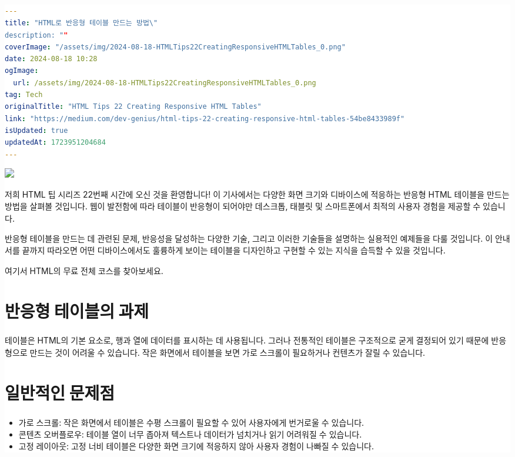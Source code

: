 ```yaml
---
title: "HTML로 반응형 테이블 만드는 방법\"
description: ""
coverImage: "/assets/img/2024-08-18-HTMLTips22CreatingResponsiveHTMLTables_0.png"
date: 2024-08-18 10:28
ogImage: 
  url: /assets/img/2024-08-18-HTMLTips22CreatingResponsiveHTMLTables_0.png
tag: Tech
originalTitle: "HTML Tips 22 Creating Responsive HTML Tables"
link: "https://medium.com/dev-genius/html-tips-22-creating-responsive-html-tables-54be8433989f"
isUpdated: true
updatedAt: 1723951204684
---
```


<img src="/assets/img/2024-08-18-HTMLTips22CreatingResponsiveHTMLTables_0.png" />

저희 HTML 팁 시리즈 22번째 시간에 오신 것을 환영합니다! 이 기사에서는 다양한 화면 크기와 디바이스에 적응하는 반응형 HTML 테이블을 만드는 방법을 살펴볼 것입니다. 웹이 발전함에 따라 테이블이 반응형이 되어야만 데스크톱, 태블릿 및 스마트폰에서 최적의 사용자 경험을 제공할 수 있습니다.

반응형 테이블을 만드는 데 관련된 문제, 반응성을 달성하는 다양한 기술, 그리고 이러한 기술들을 설명하는 실용적인 예제들을 다룰 것입니다. 이 안내서를 끝까지 따라오면 어떤 디바이스에서도 훌륭하게 보이는 테이블을 디자인하고 구현할 수 있는 지식을 습득할 수 있을 것입니다.

여기서 HTML의 무료 전체 코스를 찾아보세요.



<ins class="adsbygoogle"
     style="display:block"
     data-ad-client="ca-pub-4877378276818686"
     data-ad-slot="1107185301"
     data-ad-format="auto"
     data-full-width-responsive="true"></ins>

<script>
     (adsbygoogle = window.adsbygoogle || []).push({});
</script>

# 반응형 테이블의 과제

테이블은 HTML의 기본 요소로, 행과 열에 데이터를 표시하는 데 사용됩니다. 그러나 전통적인 테이블은 구조적으로 굳게 결정되어 있기 때문에 반응형으로 만드는 것이 어려울 수 있습니다. 작은 화면에서 테이블을 보면 가로 스크롤이 필요하거나 컨텐츠가 잘릴 수 있습니다.

# 일반적인 문제점

- 가로 스크롤: 작은 화면에서 테이블은 수평 스크롤이 필요할 수 있어 사용자에게 번거로울 수 있습니다.
- 콘텐츠 오버플로우: 테이블 열이 너무 좁아져 텍스트나 데이터가 넘치거나 읽기 어려워질 수 있습니다.
- 고정 레이아웃: 고정 너비 테이블은 다양한 화면 크기에 적응하지 않아 사용자 경험이 나빠질 수 있습니다.



<ins class="adsbygoogle"
     style="display:block"
     data-ad-client="ca-pub-4877378276818686"
     data-ad-slot="1107185301"
     data-ad-format="auto"
     data-full-width-responsive="true"></ins>
